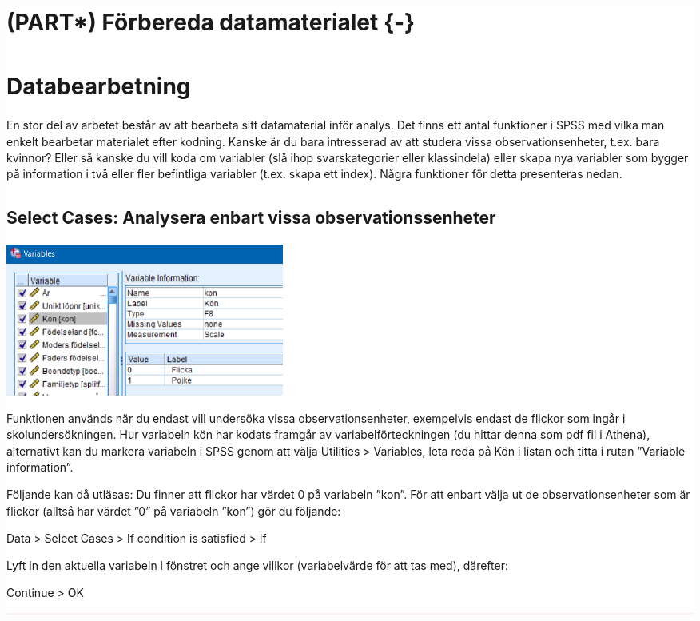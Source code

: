 # (PART\*) Förbereda datamaterialet  {-}

# Databearbetning

En stor del av arbetet består av att bearbeta sitt datamaterial inför analys. Det finns ett antal funktioner
i SPSS med vilka man enkelt bearbetar materialet efter kodning. Kanske är du bara intresserad av att
studera vissa observationsenheter, t.ex. bara kvinnor? Eller så kanske du vill koda om variabler (slå ihop
svarskategorier eller klassindela) eller skapa nya variabler som bygger på information i två eller fler
befintliga variabler (t.ex. skapa ett index). Några funktioner för detta presenteras nedan.

## Select Cases: Analysera enbart vissa observationssenheter

<img src="images/variables.png" class="cover"/><p>Funktionen används när du endast vill undersöka vissa observationsenheter, exempelvis endast de
flickor som ingår i skolundersökningen. Hur variabeln kön har kodats framgår av variabelförteckningen
(du hittar denna som pdf fil i Athena), alternativt kan du markera variabeln i SPSS
genom att välja Utilities > Variables, leta reda på Kön i listan och titta i rutan ”Variable
information”.</p>

Följande kan då utläsas: Du finner att flickor har värdet 0 på variabeln ”kon”. För att enbart välja ut de observationsenheter som
är flickor (alltså har värdet ”0” på variabeln ”kon”) gör du följande:

Data > Select Cases > If condition is satisfied > If

Lyft in den aktuella variabeln i fönstret och ange villkor (variabelvärde för att tas med), därefter:

Continue > OK

<hr style="height:2px;border-width:0;color:gray;background-color:LavenderBlush">
